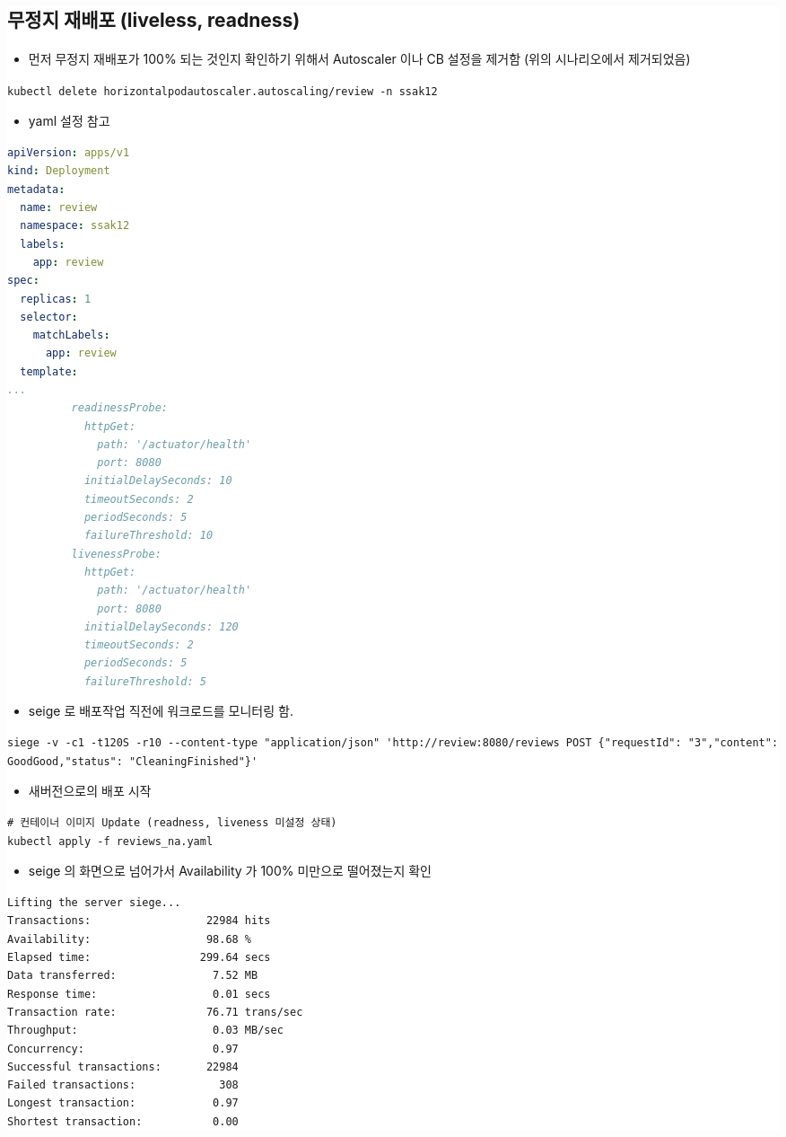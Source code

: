 ## 무정지 재배포 (liveless, readness)
- 먼저 무정지 재배포가 100% 되는 것인지 확인하기 위해서 Autoscaler 이나 CB 설정을 제거함 (위의 시나리오에서 제거되었음)
```console
kubectl delete horizontalpodautoscaler.autoscaling/review -n ssak12
```
- yaml 설정 참고
```yaml
apiVersion: apps/v1
kind: Deployment
metadata:
  name: review
  namespace: ssak12
  labels:
    app: review
spec:
  replicas: 1
  selector:
    matchLabels:
      app: review
  template:
...
          readinessProbe:
            httpGet:
              path: '/actuator/health'
              port: 8080
            initialDelaySeconds: 10
            timeoutSeconds: 2
            periodSeconds: 5
            failureThreshold: 10
          livenessProbe:
            httpGet:
              path: '/actuator/health'
              port: 8080
            initialDelaySeconds: 120
            timeoutSeconds: 2
            periodSeconds: 5
            failureThreshold: 5
```

- seige 로 배포작업 직전에 워크로드를 모니터링 함.
```console
siege -v -c1 -t120S -r10 --content-type "application/json" 'http://review:8080/reviews POST {"requestId": "3","content": GoodGood,"status": "CleaningFinished"}'
```

- 새버전으로의 배포 시작
```
# 컨테이너 이미지 Update (readness, liveness 미설정 상태)
kubectl apply -f reviews_na.yaml
```

- seige 의 화면으로 넘어가서 Availability 가 100% 미만으로 떨어졌는지 확인
```console
Lifting the server siege...
Transactions:                  22984 hits
Availability:                  98.68 %
Elapsed time:                 299.64 secs
Data transferred:               7.52 MB
Response time:                  0.01 secs
Transaction rate:              76.71 trans/sec
Throughput:                     0.03 MB/sec
Concurrency:                    0.97
Successful transactions:       22984
Failed transactions:             308
Longest transaction:            0.97
Shortest transaction:           0.00
```